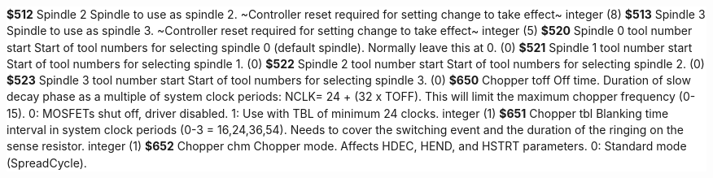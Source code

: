 </tr>
<tr>
<td><strong>$512</strong></td>
<td>Spindle 2</td>
<td style="text-align: left;">Spindle to use as spindle 2.
~Controller reset required for setting change to take effect~</td>
<td>integer (8)</td>
</tr>
<tr>
<td><strong>$513</strong></td>
<td>Spindle 3</td>
<td style="text-align: left;">Spindle to use as spindle 3.
~Controller reset required for setting change to take effect~</td>
<td>integer (5)</td>
</tr>
<tr>
<td><strong>$520</strong></td>
<td>Spindle 0 tool number start</td>
<td style="text-align: left;">Start of tool numbers for selecting spindle 0 (default spindle). Normally leave this at 0.</td>
<td>(0)</td>
</tr>
<tr>
<td><strong>$521</strong></td>
<td>Spindle 1 tool number start</td>
<td style="text-align: left;">Start of tool numbers for selecting spindle 1.</td>
<td>(0)</td>
</tr>
<tr>
<td><strong>$522</strong></td>
<td>Spindle 2 tool number start</td>
<td style="text-align: left;">Start of tool numbers for selecting spindle 2.</td>
<td>(0)</td>
</tr>
<tr>
<td><strong>$523</strong></td>
<td>Spindle 3 tool number start</td>
<td style="text-align: left;">Start of tool numbers for selecting spindle 3.</td>
<td>(0)</td>
</tr>
<tr style="color: var(--sl-blue-d);">
<td><strong>$650</strong></td>
<td>Chopper toff</td>
<td style="text-align: left;">Off time. Duration of slow decay phase as a multiple of system clock periods: NCLK= 24 + (32 x TOFF). This will limit the maximum chopper frequency (0-15).
0: MOSFETs shut off, driver disabled.
1: Use with TBL of minimum 24 clocks.</td>
<td>integer (1)</td>
<td></td>
</tr>
<tr style="color: var(--sl-blue-d);">
<td><strong>$651</strong></td>
<td>Chopper tbl</td>
<td style="text-align: left;">Blanking time interval in system clock periods (0-3 = 16,24,36,54). Needs to cover the switching event and the duration of the ringing on the sense resistor.</td>
<td>integer (1)</td>
<td></td>
</tr>
<tr style="color: var(--sl-blue-d);">
<td><strong>$652</strong></td>
<td>Chopper chm</td>
<td style="text-align: left;">Chopper mode. Affects HDEC, HEND, and HSTRT parameters.
0: Standard mode (SpreadCycle).